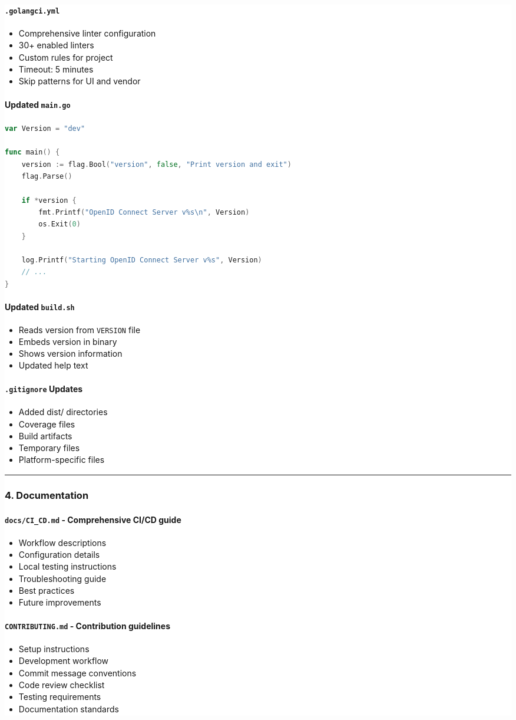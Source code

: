 #### `.golangci.yml`
- Comprehensive linter configuration
- 30+ enabled linters
- Custom rules for project
- Timeout: 5 minutes
- Skip patterns for UI and vendor

#### Updated `main.go`
```go
var Version = "dev"

func main() {
    version := flag.Bool("version", false, "Print version and exit")
    flag.Parse()
    
    if *version {
        fmt.Printf("OpenID Connect Server v%s\n", Version)
        os.Exit(0)
    }
    
    log.Printf("Starting OpenID Connect Server v%s", Version)
    // ...
}
```

#### Updated `build.sh`
- Reads version from `VERSION` file
- Embeds version in binary
- Shows version information
- Updated help text

#### `.gitignore` Updates
- Added dist/ directories
- Coverage files
- Build artifacts
- Temporary files
- Platform-specific files

---

### 4. Documentation

#### `docs/CI_CD.md` - Comprehensive CI/CD guide
- Workflow descriptions
- Configuration details
- Local testing instructions
- Troubleshooting guide
- Best practices
- Future improvements

#### `CONTRIBUTING.md` - Contribution guidelines
- Setup instructions
- Development workflow
- Commit message conventions
- Code review checklist
- Testing requirements
- Documentation standards
